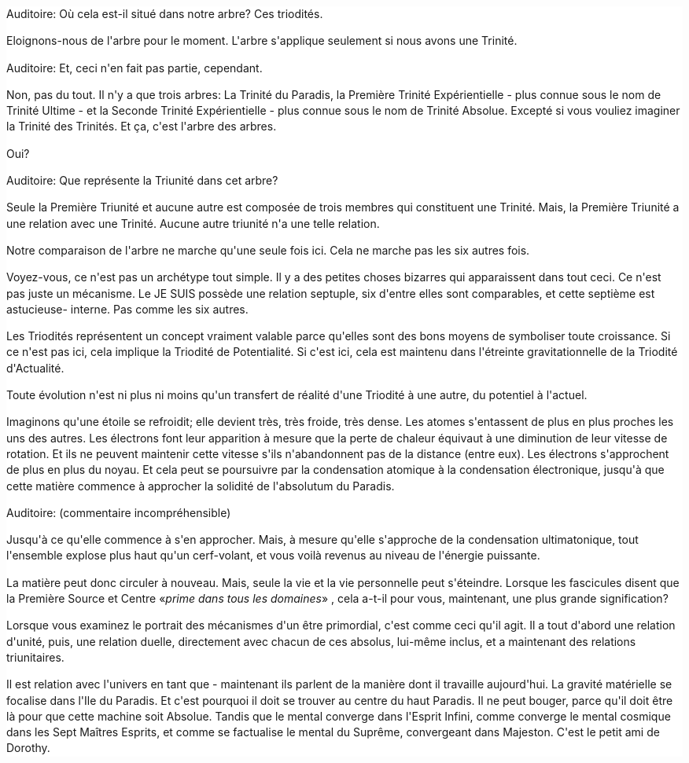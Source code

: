 Auditoire: Où cela est-il situé dans notre arbre? Ces triodités.

Eloignons-nous de l'arbre pour le moment. L'arbre s'applique seulement si nous avons une Trinité.

Auditoire: Et, ceci n'en fait pas partie, cependant.

Non, pas du tout. Il n'y a que trois arbres: La Trinité du Paradis, la Première Trinité Expérientielle - plus connue sous le nom de Trinité Ultime - et la Seconde Trinité Expérientielle - plus connue sous le nom de Trinité Absolue. Excepté si vous vouliez imaginer la Trinité des Trinités. Et ça, c'est l'arbre des arbres.

Oui?

Auditoire: Que représente la Triunité dans cet arbre?

Seule la Première Triunité et aucune autre est composée de trois membres qui constituent une Trinité. Mais, la Première Triunité a une relation avec une Trinité. Aucune autre triunité n'a une telle relation.

Notre comparaison de l'arbre ne marche qu'une seule fois ici. Cela ne marche pas les six autres fois.

Voyez-vous, ce n'est pas un archétype tout simple. Il y a des petites choses bizarres qui apparaissent dans tout ceci. Ce n'est pas juste un mécanisme. Le JE SUIS possède une relation septuple, six d'entre elles sont comparables, et cette septième est astucieuse- interne. Pas comme les six autres.

Les Triodités représentent un concept vraiment valable parce qu'elles sont des bons moyens de symboliser toute croissance. Si ce n'est pas ici, cela implique la Triodité de Potentialité. Si c'est ici, cela est maintenu dans l'étreinte gravitationnelle de la Triodité d'Actualité.

Toute évolution n'est ni plus ni moins qu'un transfert de réalité d'une Triodité à une autre, du potentiel à l'actuel.

Imaginons qu'une étoile se refroidit; elle devient très, très froide, très dense. Les atomes s'entassent de plus en plus proches les uns des autres. Les électrons font leur apparition à mesure que la perte de chaleur équivaut à une diminution de leur vitesse de rotation. Et ils ne peuvent maintenir cette vitesse s'ils n'abandonnent pas de la distance (entre eux). Les électrons s'approchent de plus en plus du noyau. Et cela peut se poursuivre par la condensation atomique à la condensation électronique, jusqu'à que cette matière commence à approcher la solidité de l'absolutum du Paradis.

Auditoire: (commentaire incompréhensible)

Jusqu'à ce qu'elle commence à s'en approcher. Mais, à mesure qu'elle s'approche de la condensation ultimatonique, tout l'ensemble explose plus haut qu'un cerf-volant, et vous voilà revenus au niveau de l'énergie puissante.

La matière peut donc circuler à nouveau. Mais, seule la vie et la vie personnelle peut s'éteindre. Lorsque les fascicules disent que la Première Source et Centre «_prime dans tous les domaines_» , cela a-t-il pour vous, maintenant, une plus grande signification?

Lorsque vous examinez le portrait des mécanismes d'un être primordial, c'est comme ceci qu'il agit. Il a tout d'abord une relation d'unité, puis, une relation duelle, directement avec chacun de ces absolus, lui-même inclus, et a maintenant des relations triunitaires.

Il est relation avec l'univers en tant que - maintenant ils parlent de la manière dont il travaille aujourd'hui. La gravité matérielle se focalise dans l'Ile du Paradis. Et c'est pourquoi il doit se trouver au centre du haut Paradis. Il ne peut bouger, parce qu'il doit être là pour que cette machine soit Absolue. Tandis que le mental converge dans l'Esprit Infini, comme converge le mental cosmique dans les Sept Maîtres Esprits, et comme se factualise le mental du Suprême, convergeant dans Majeston. C'est le petit ami de Dorothy.
